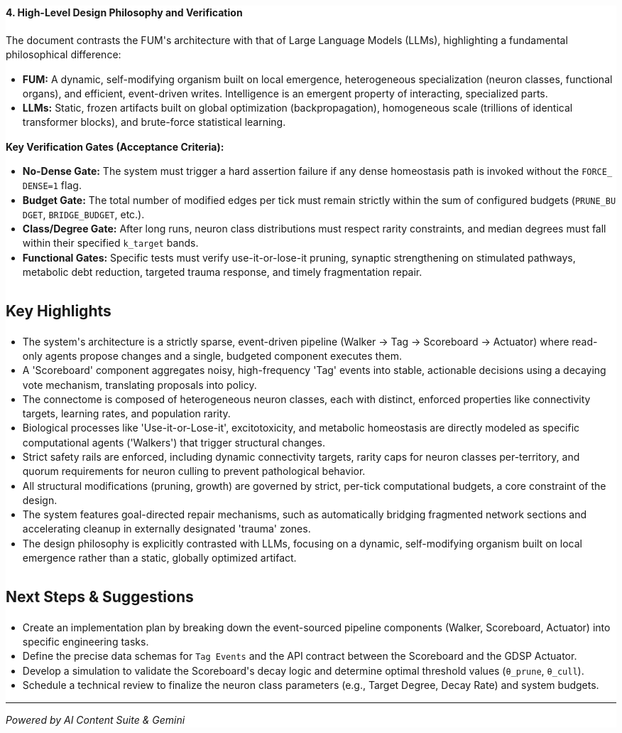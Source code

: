 #### **4. High-Level Design Philosophy and Verification**
The document contrasts the FUM's architecture with that of Large Language Models (LLMs), highlighting a fundamental philosophical difference:
*   **FUM:** A dynamic, self-modifying organism built on local emergence, heterogeneous specialization (neuron classes, functional organs), and efficient, event-driven writes. Intelligence is an emergent property of interacting, specialized parts.
*   **LLMs:** Static, frozen artifacts built on global optimization (backpropagation), homogeneous scale (trillions of identical transformer blocks), and brute-force statistical learning.

**Key Verification Gates (Acceptance Criteria):**
*   **No-Dense Gate:** The system must trigger a hard assertion failure if any dense homeostasis path is invoked without the `FORCE_DENSE=1` flag.
*   **Budget Gate:** The total number of modified edges per tick must remain strictly within the sum of configured budgets (`PRUNE_BUDGET`, `BRIDGE_BUDGET`, etc.).
*   **Class/Degree Gate:** After long runs, neuron class distributions must respect rarity constraints, and median degrees must fall within their specified `k_target` bands.
*   **Functional Gates:** Specific tests must verify use-it-or-lose-it pruning, synaptic strengthening on stimulated pathways, metabolic debt reduction, targeted trauma response, and timely fragmentation repair.

## Key Highlights

* The system's architecture is a strictly sparse, event-driven pipeline (Walker → Tag → Scoreboard → Actuator) where read-only agents propose changes and a single, budgeted component executes them.
* A 'Scoreboard' component aggregates noisy, high-frequency 'Tag' events into stable, actionable decisions using a decaying vote mechanism, translating proposals into policy.
* The connectome is composed of heterogeneous neuron classes, each with distinct, enforced properties like connectivity targets, learning rates, and population rarity.
* Biological processes like 'Use-it-or-Lose-it', excitotoxicity, and metabolic homeostasis are directly modeled as specific computational agents ('Walkers') that trigger structural changes.
* Strict safety rails are enforced, including dynamic connectivity targets, rarity caps for neuron classes per-territory, and quorum requirements for neuron culling to prevent pathological behavior.
* All structural modifications (pruning, growth) are governed by strict, per-tick computational budgets, a core constraint of the design.
* The system features goal-directed repair mechanisms, such as automatically bridging fragmented network sections and accelerating cleanup in externally designated 'trauma' zones.
* The design philosophy is explicitly contrasted with LLMs, focusing on a dynamic, self-modifying organism built on local emergence rather than a static, globally optimized artifact.

## Next Steps & Suggestions

* Create an implementation plan by breaking down the event-sourced pipeline components (Walker, Scoreboard, Actuator) into specific engineering tasks.
* Define the precise data schemas for `Tag Events` and the API contract between the Scoreboard and the GDSP Actuator.
* Develop a simulation to validate the Scoreboard's decay logic and determine optimal threshold values (`θ_prune`, `θ_cull`).
* Schedule a technical review to finalize the neuron class parameters (e.g., Target Degree, Decay Rate) and system budgets.

---

*Powered by AI Content Suite & Gemini*
